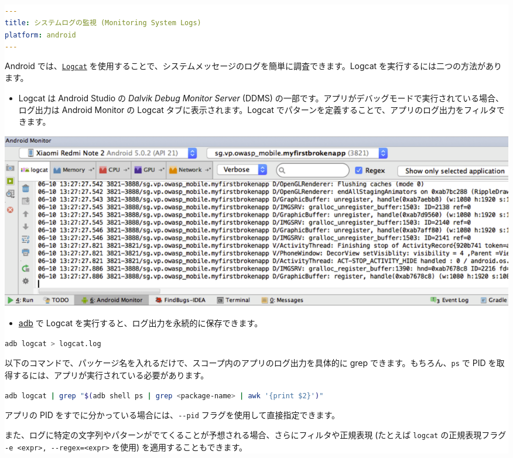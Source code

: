 ```yaml
---
title: システムログの監視 (Monitoring System Logs)
platform: android
---
```


Android では、[`Logcat`](https://developer.android.com/tools/debugging/debugging-log.html "Debugging with Logcat") を使用することで、システムメッセージのログを簡単に調査できます。Logcat を実行するには二つの方法があります。

- Logcat は Android Studio の _Dalvik Debug Monitor Server_ (DDMS) の一部です。アプリがデバッグモードで実行されている場合、ログ出力は Android Monitor の Logcat タブに表示されます。Logcat でパターンを定義することで、アプリのログ出力をフィルタできます。

<img src="../../Document/Images/Chapters/0x05b/log_output_Android_Studio.png" width="100%" />

- [adb](../../tools/android/MASTG-TOOL-0004.md) で Logcat を実行すると、ログ出力を永続的に保存できます。

```bash
adb logcat > logcat.log
```

以下のコマンドで、パッケージ名を入れるだけで、スコープ内のアプリのログ出力を具体的に grep できます。もちろん、`ps` で PID を取得するには、アプリが実行されている必要があります。

```bash
adb logcat | grep "$(adb shell ps | grep <package-name> | awk '{print $2}')"
```

アプリの PID をすでに分かっている場合には、`--pid` フラグを使用して直接指定できます。

また、ログに特定の文字列やパターンがでてくることが予想される場合、さらにフィルタや正規表現 (たとえば `logcat` の正規表現フラグ `-e <expr>, --regex=<expr>` を使用) を適用することもできます。
